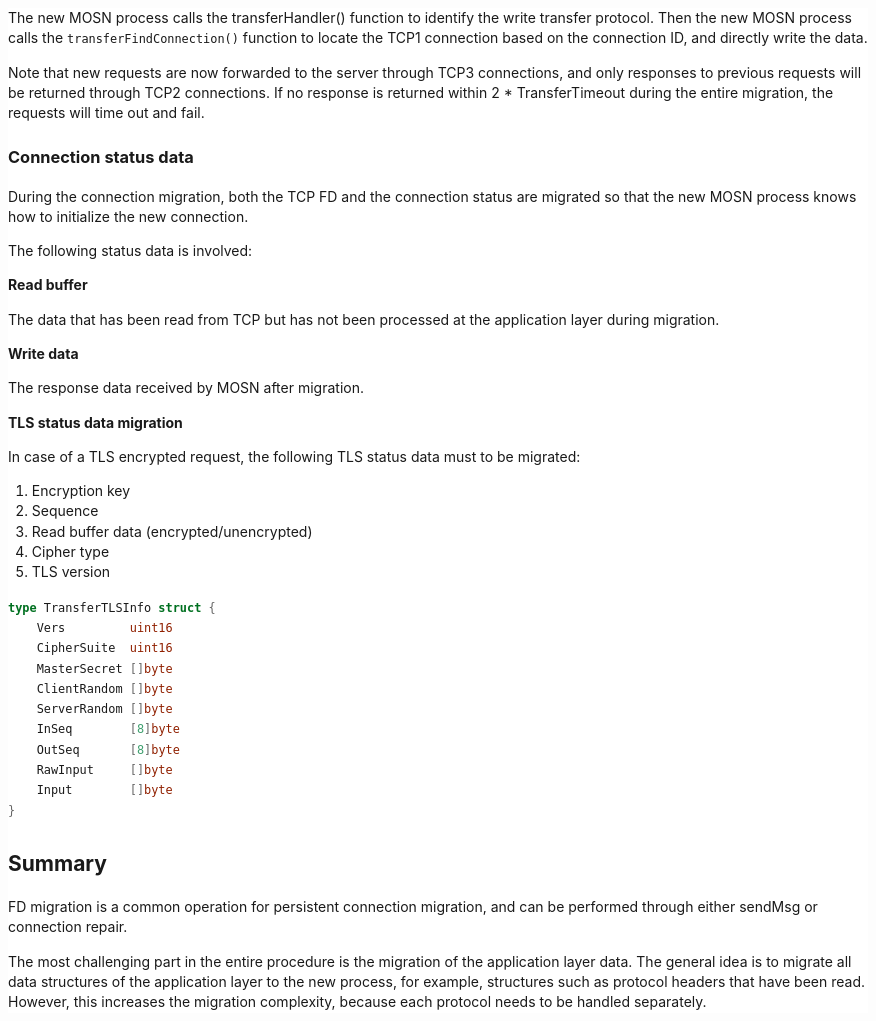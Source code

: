 The new MOSN process calls the transferHandler() function to identify the write transfer protocol. Then the new MOSN process calls the `transferFindConnection()` function to locate the TCP1 connection based on the connection ID, and directly write the data.

Note that new requests are now forwarded to the server through TCP3 connections, and only responses to previous requests will be returned through TCP2 connections. If no response is returned within 2 * TransferTimeout during the entire migration, the requests will time out and fail.

### Connection status data

During the connection migration, both the TCP FD and the connection status are migrated so that the new MOSN process knows how to initialize the new connection.

The following status data is involved:

**Read buffer**

The data that has been read from TCP but has not been processed at the application layer during migration.

**Write data**

The response data received by MOSN after migration.

**TLS status data migration**

In case of a TLS encrypted request, the following TLS status data must to be migrated:

1. Encryption key
1. Sequence
1. Read buffer data (encrypted/unencrypted)
1. Cipher type
1. TLS version

```go
type TransferTLSInfo struct {
    Vers         uint16
    CipherSuite  uint16
    MasterSecret []byte
    ClientRandom []byte
    ServerRandom []byte
    InSeq        [8]byte
    OutSeq       [8]byte
    RawInput     []byte
    Input        []byte
}
```

## Summary

FD migration is a common operation for persistent connection migration, and can be performed through either sendMsg or connection repair.

The most challenging part in the entire procedure is the migration of the application layer data. The general idea is to migrate all data structures of the application layer to the new process, for example, structures such as protocol headers that have been read. However, this increases the migration complexity, because each protocol needs to be handled separately.
